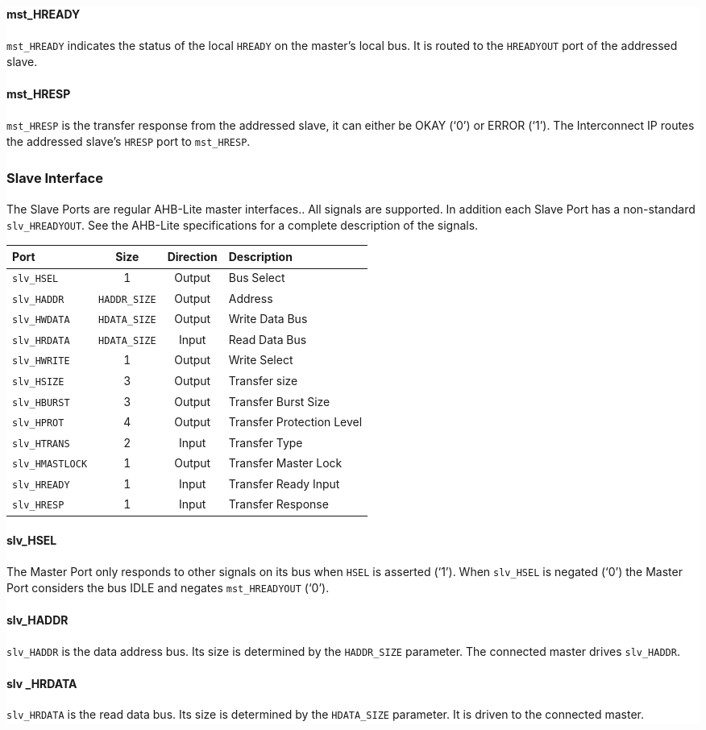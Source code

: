 #### mst\_HREADY

`mst_HREADY` indicates the status of the local `HREADY` on the master’s local bus. It is routed to the `HREADYOUT` port of the addressed slave.

#### mst\_HRESP

`mst_HRESP` is the transfer response from the addressed slave, it can either be OKAY (‘0’) or ERROR (‘1’). The Interconnect IP routes the addressed slave’s `HRESP` port to `mst_HRESP`.

### Slave Interface

The Slave Ports are regular AHB-Lite master interfaces.. All signals are supported. In addition each Slave Port has a non-standard `slv_HREADYOUT`. See the AHB-Lite specifications for a complete description of the signals.

| Port            |     Size     | Direction | Description               |
|:----------------|:------------:|:---------:|:--------------------------|
| `slv_HSEL`      |       1      |   Output  | Bus Select                |
| `slv_HADDR`     | `HADDR_SIZE` |   Output  | Address                   |
| `slv_HWDATA`    | `HDATA_SIZE` |   Output  | Write Data Bus            |
| `slv_HRDATA`    | `HDATA_SIZE` |   Input   | Read Data Bus             |
| `slv_HWRITE`    |       1      |   Output  | Write Select              |
| `slv_HSIZE`     |       3      |   Output  | Transfer size             |
| `slv_HBURST`    |       3      |   Output  | Transfer Burst Size       |
| `slv_HPROT`     |       4      |   Output  | Transfer Protection Level |
| `slv_HTRANS`    |       2      |   Input   | Transfer Type             |
| `slv_HMASTLOCK` |       1      |   Output  | Transfer Master Lock      |
| `slv_HREADY`    |       1      |   Input   | Transfer Ready Input      |
| `slv_HRESP`     |       1      |   Input   | Transfer Response         |

#### slv\_HSEL

The Master Port only responds to other signals on its bus when `HSEL` is asserted (‘1’). When `slv_HSEL` is negated (‘0’) the Master Port considers the bus IDLE and negates `mst_HREADYOUT` (‘0’).

#### slv\_HADDR

`slv_HADDR` is the data address bus. Its size is determined by the `HADDR_SIZE` parameter. The connected master drives `slv_HADDR`.

#### slv \_HRDATA

`slv_HRDATA` is the read data bus. Its size is determined by the `HDATA_SIZE` parameter. It is driven to the connected master.
